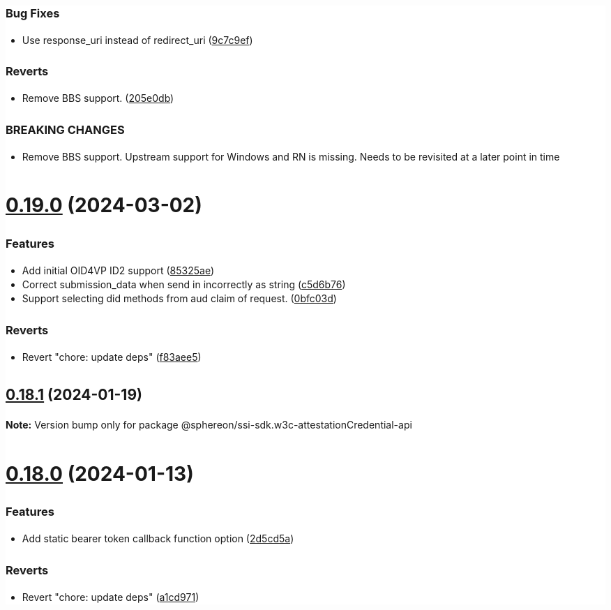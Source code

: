 ### Bug Fixes

- Use response_uri instead of redirect_uri ([9c7c9ef](https://github.com/Sphereon-Opensource/SSI-SDK/commit/9c7c9efc9c766ab43a01760bc5cedf3abea4c769))

### Reverts

- Remove BBS support. ([205e0db](https://github.com/Sphereon-Opensource/SSI-SDK/commit/205e0db2bb985bf33a618576955d8b28a39ff932))

### BREAKING CHANGES

- Remove BBS support. Upstream support for Windows and RN is missing. Needs to be revisited at a later point in time

# [0.19.0](https://github.com/Sphereon-Opensource/SSI-SDK/compare/v0.18.1...v0.19.0) (2024-03-02)

### Features

- Add initial OID4VP ID2 support ([85325ae](https://github.com/Sphereon-Opensource/SSI-SDK/commit/85325ae7cdf6b28d32442a38779f25ee627dd86f))
- Correct submission_data when send in incorrectly as string ([c5d6b76](https://github.com/Sphereon-Opensource/SSI-SDK/commit/c5d6b7663cbddd4ff62260508b64faab90ade097))
- Support selecting did methods from aud claim of request. ([0bfc03d](https://github.com/Sphereon-Opensource/SSI-SDK/commit/0bfc03d3e5713b6d8c4e129c79fcbb8eb1ac794a))

### Reverts

- Revert "chore: update deps" ([f83aee5](https://github.com/Sphereon-Opensource/SSI-SDK/commit/f83aee5e7c3a22a6727ed55dd9b92f33ba5c0fc8))

## [0.18.1](https://github.com/Sphereon-Opensource/SSI-SDK/compare/v0.18.0...v0.18.1) (2024-01-19)

**Note:** Version bump only for package @sphereon/ssi-sdk.w3c-attestationCredential-api

# [0.18.0](https://github.com/Sphereon-Opensource/SSI-SDK/compare/v0.17.5...v0.18.0) (2024-01-13)

### Features

- Add static bearer token callback function option ([2d5cd5a](https://github.com/Sphereon-Opensource/SSI-SDK/commit/2d5cd5ad429aa5bf7a1864ce6a09bf2196e37d63))

### Reverts

- Revert "chore: update deps" ([a1cd971](https://github.com/Sphereon-Opensource/SSI-SDK/commit/a1cd971c4edcff58e0ee225dd159a4e6958f58d1))
